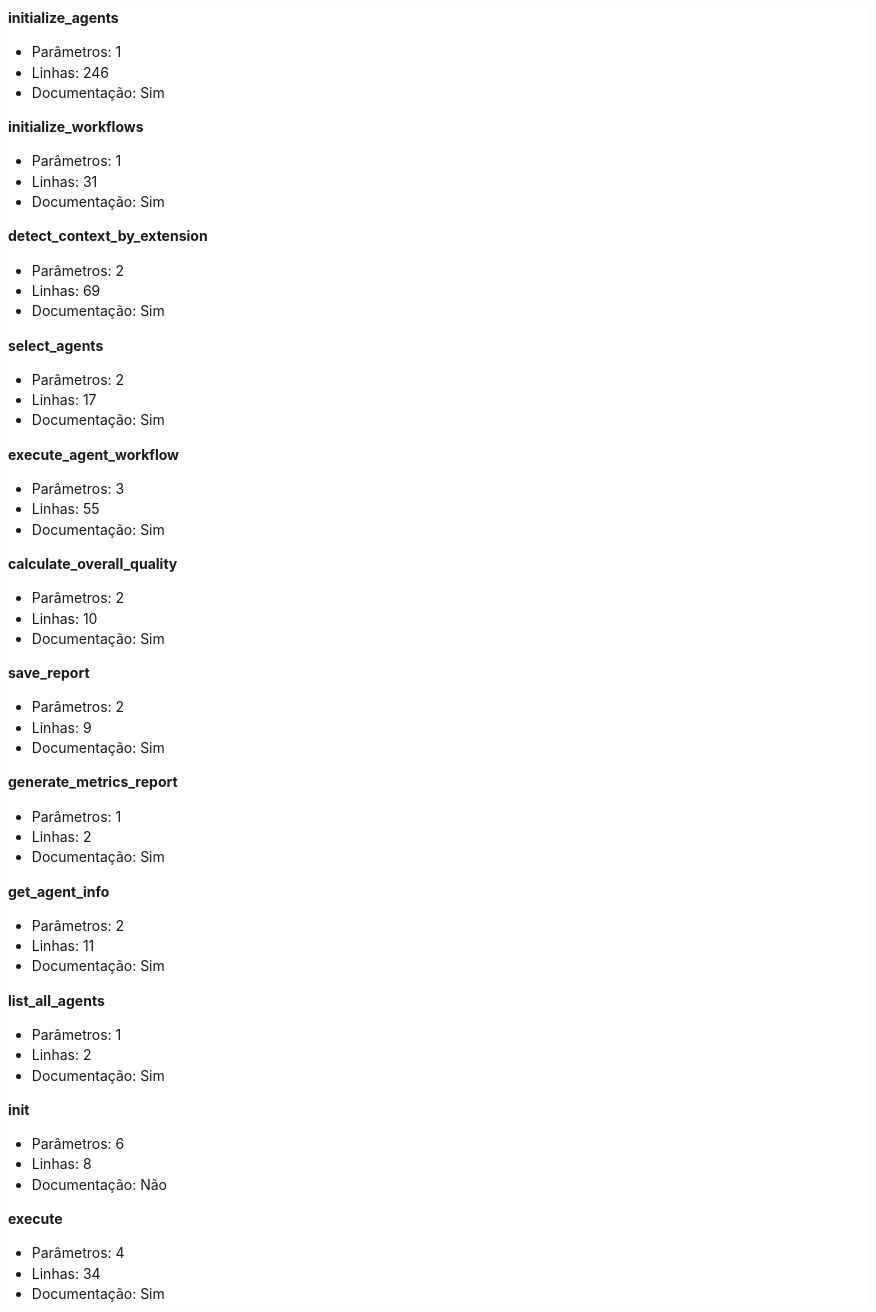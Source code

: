 **initialize_agents**
- Parâmetros: 1
- Linhas: 246
- Documentação: Sim

**initialize_workflows**
- Parâmetros: 1
- Linhas: 31
- Documentação: Sim

**detect_context_by_extension**
- Parâmetros: 2
- Linhas: 69
- Documentação: Sim

**select_agents**
- Parâmetros: 2
- Linhas: 17
- Documentação: Sim

**execute_agent_workflow**
- Parâmetros: 3
- Linhas: 55
- Documentação: Sim

**calculate_overall_quality**
- Parâmetros: 2
- Linhas: 10
- Documentação: Sim

**save_report**
- Parâmetros: 2
- Linhas: 9
- Documentação: Sim

**generate_metrics_report**
- Parâmetros: 1
- Linhas: 2
- Documentação: Sim

**get_agent_info**
- Parâmetros: 2
- Linhas: 11
- Documentação: Sim

**list_all_agents**
- Parâmetros: 1
- Linhas: 2
- Documentação: Sim

**__init__**
- Parâmetros: 6
- Linhas: 8
- Documentação: Não

**execute**
- Parâmetros: 4
- Linhas: 34
- Documentação: Sim
